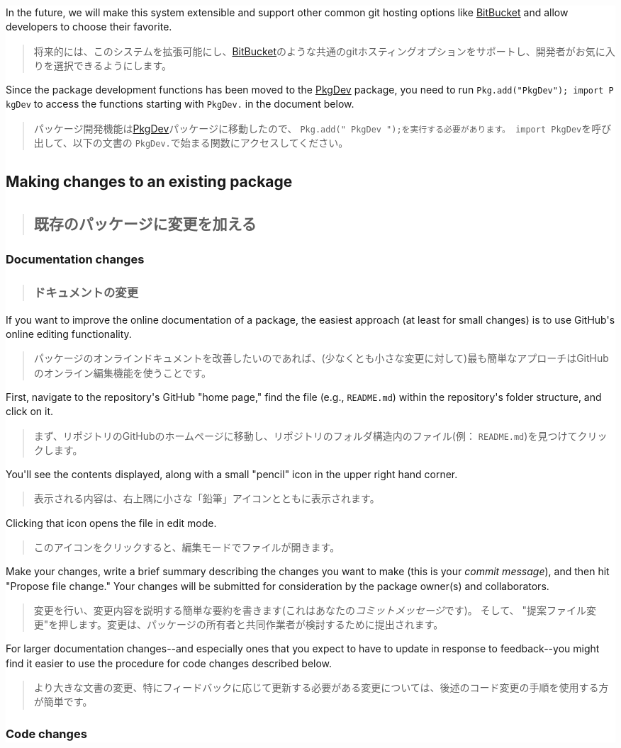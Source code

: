 
In the future, we will make this system extensible and support other common git hosting options like [BitBucket](https://bitbucket.org) and allow developers to choose their favorite. 
> 将来的には、このシステムを拡張可能にし、[BitBucket](https://bitbucket.org)のような共通のgitホスティングオプションをサポートし、開発者がお気に入りを選択できるようにします。


Since the package development functions has been moved to the [PkgDev](https://github.com/JuliaLang/PkgDev.jl) package, you need to run `Pkg.add("PkgDev"); import PkgDev` to access the functions starting with `PkgDev.` in the document below.
> パッケージ開発機能は[PkgDev](https://github.com/JuliaLang/PkgDev.jl)パッケージに移動したので、 `Pkg.add(" PkgDev ");を実行する必要があります。 import PkgDev`を呼び出して、以下の文書の `PkgDev.`で始まる関数にアクセスしてください。



## Making changes to an existing package

> ## 既存のパッケージに変更を加える




### Documentation changes

> ### ドキュメントの変更



If you want to improve the online documentation of a package, the easiest approach (at least for small changes) is to use GitHub's online editing functionality. 
> パッケージのオンラインドキュメントを改善したいのであれば、(少なくとも小さな変更に対して)最も簡単なアプローチはGitHubのオンライン編集機能を使うことです。


First, navigate to the repository's GitHub "home page," find the file (e.g., `README.md`) within the repository's folder structure, and click on it. 
> まず、リポジトリのGitHubのホームページに移動し、リポジトリのフォルダ構造内のファイル(例： `README.md`)を見つけてクリックします。



You'll see the contents displayed, along with a small "pencil" icon in the upper right hand corner.
> 表示される内容は、右上隅に小さな「鉛筆」アイコンとともに表示されます。


Clicking that icon opens the file in edit mode. 
> このアイコンをクリックすると、編集モードでファイルが開きます。


Make your changes, write a brief summary describing the changes you want to make (this is your *commit message*), and then hit "Propose file change." Your changes will be submitted for consideration by the package owner(s) and collaborators.
> 変更を行い、変更内容を説明する簡単な要約を書きます(これはあなたの*コミットメッセージ*です)。 そして、 "提案ファイル変更"を押します。変更は、パッケージの所有者と共同作業者が検討するために提出されます。



For larger documentation changes--and especially ones that you expect to have to update in response to feedback--you might find it easier to use the procedure for code changes described below.
> より大きな文書の変更、特にフィードバックに応じて更新する必要がある変更については、後述のコード変更の手順を使用する方が簡単です。



### Code changes
